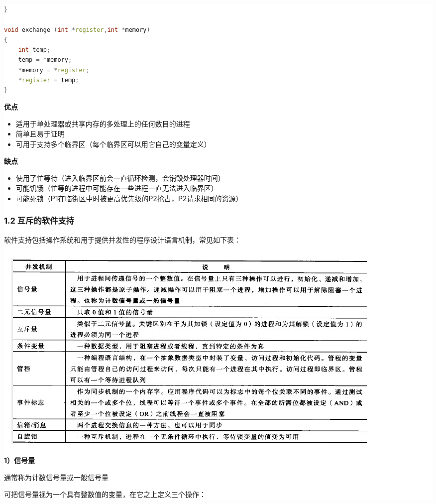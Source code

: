 ```c++
}

void exchange (int *register,int *memory)
{
    int temp;
    temp = *memory;
    *memory = *register;
    *register = temp;
}
```
**优点**

* 适用于单处理器或共享内存的多处理上的任何数目的进程
* 简单且易于证明
* 可用于支持多个临界区（每个临界区可以用它自己的变量定义）

**缺点**

* 使用了忙等待（进入临界区前会一直循环检测，会销毁处理器时间）
* 可能饥饿（忙等的进程中可能存在一些进程一直无法进入临界区）
* 可能死锁（P1在临街区中时被更高优先级的P2抢占，P2请求相同的资源）

### 1.2 互斥的软件支持

软件支持包括操作系统和用于提供并发性的程序设计语言机制，常见如下表：

![1565858164332](pic/1565858164332.png)

**1）信号量**

通常称为计数信号量或一般信号量

可把信号量视为一个具有整数值的变量，在它之上定义三个操作：

